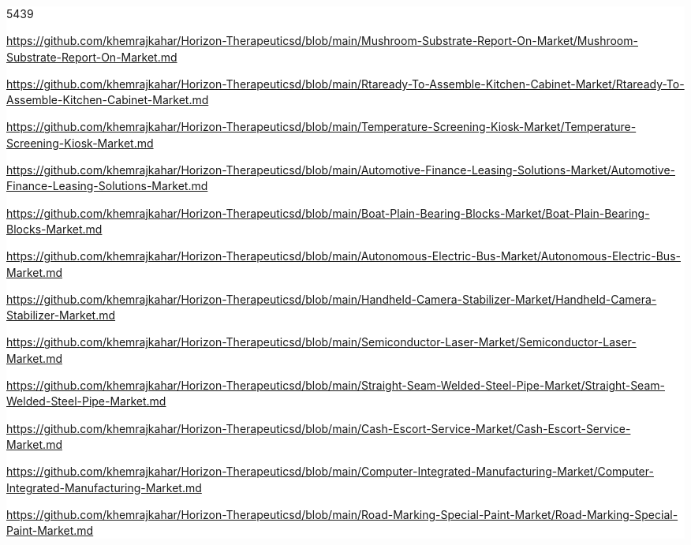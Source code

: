 5439</p><p><a href="https://github.com/khemrajkahar/Horizon-Therapeuticsd/blob/main/Mushroom-Substrate-Report-On-Market/Mushroom-Substrate-Report-On-Market.md">https://github.com/khemrajkahar/Horizon-Therapeuticsd/blob/main/Mushroom-Substrate-Report-On-Market/Mushroom-Substrate-Report-On-Market.md</a></p><p><a href="https://github.com/khemrajkahar/Horizon-Therapeuticsd/blob/main/Rtaready-To-Assemble-Kitchen-Cabinet-Market/Rtaready-To-Assemble-Kitchen-Cabinet-Market.md">https://github.com/khemrajkahar/Horizon-Therapeuticsd/blob/main/Rtaready-To-Assemble-Kitchen-Cabinet-Market/Rtaready-To-Assemble-Kitchen-Cabinet-Market.md</a></p><p><a href="https://github.com/khemrajkahar/Horizon-Therapeuticsd/blob/main/Temperature-Screening-Kiosk-Market/Temperature-Screening-Kiosk-Market.md">https://github.com/khemrajkahar/Horizon-Therapeuticsd/blob/main/Temperature-Screening-Kiosk-Market/Temperature-Screening-Kiosk-Market.md</a></p><p><a href="https://github.com/khemrajkahar/Horizon-Therapeuticsd/blob/main/Automotive-Finance-Leasing-Solutions-Market/Automotive-Finance-Leasing-Solutions-Market.md">https://github.com/khemrajkahar/Horizon-Therapeuticsd/blob/main/Automotive-Finance-Leasing-Solutions-Market/Automotive-Finance-Leasing-Solutions-Market.md</a></p><p><a href="https://github.com/khemrajkahar/Horizon-Therapeuticsd/blob/main/Boat-Plain-Bearing-Blocks-Market/Boat-Plain-Bearing-Blocks-Market.md">https://github.com/khemrajkahar/Horizon-Therapeuticsd/blob/main/Boat-Plain-Bearing-Blocks-Market/Boat-Plain-Bearing-Blocks-Market.md</a></p><p><a href="https://github.com/khemrajkahar/Horizon-Therapeuticsd/blob/main/Autonomous-Electric-Bus-Market/Autonomous-Electric-Bus-Market.md">https://github.com/khemrajkahar/Horizon-Therapeuticsd/blob/main/Autonomous-Electric-Bus-Market/Autonomous-Electric-Bus-Market.md</a></p><p><a href="https://github.com/khemrajkahar/Horizon-Therapeuticsd/blob/main/Handheld-Camera-Stabilizer-Market/Handheld-Camera-Stabilizer-Market.md">https://github.com/khemrajkahar/Horizon-Therapeuticsd/blob/main/Handheld-Camera-Stabilizer-Market/Handheld-Camera-Stabilizer-Market.md</a></p><p><a href="https://github.com/khemrajkahar/Horizon-Therapeuticsd/blob/main/Semiconductor-Laser-Market/Semiconductor-Laser-Market.md">https://github.com/khemrajkahar/Horizon-Therapeuticsd/blob/main/Semiconductor-Laser-Market/Semiconductor-Laser-Market.md</a></p><p><a href="https://github.com/khemrajkahar/Horizon-Therapeuticsd/blob/main/Straight-Seam-Welded-Steel-Pipe-Market/Straight-Seam-Welded-Steel-Pipe-Market.md">https://github.com/khemrajkahar/Horizon-Therapeuticsd/blob/main/Straight-Seam-Welded-Steel-Pipe-Market/Straight-Seam-Welded-Steel-Pipe-Market.md</a></p><p><a href="https://github.com/khemrajkahar/Horizon-Therapeuticsd/blob/main/Cash-Escort-Service-Market/Cash-Escort-Service-Market.md">https://github.com/khemrajkahar/Horizon-Therapeuticsd/blob/main/Cash-Escort-Service-Market/Cash-Escort-Service-Market.md</a></p><p><a href="https://github.com/khemrajkahar/Horizon-Therapeuticsd/blob/main/Computer-Integrated-Manufacturing-Market/Computer-Integrated-Manufacturing-Market.md">https://github.com/khemrajkahar/Horizon-Therapeuticsd/blob/main/Computer-Integrated-Manufacturing-Market/Computer-Integrated-Manufacturing-Market.md</a></p><p><a href="https://github.com/khemrajkahar/Horizon-Therapeuticsd/blob/main/Road-Marking-Special-Paint-Market/Road-Marking-Special-Paint-Market.md">https://github.com/khemrajkahar/Horizon-Therapeuticsd/blob/main/Road-Marking-Special-Paint-Market/Road-Marking-Special-Paint-Market.md</a></p>
